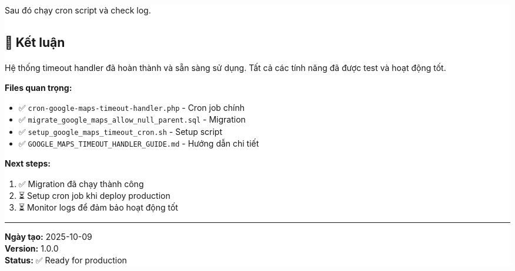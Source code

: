 Sau đó chạy cron script và check log.

## 🎉 Kết luận

Hệ thống timeout handler đã hoàn thành và sẵn sàng sử dụng. Tất cả các tính năng đã được test và hoạt động tốt.

**Files quan trọng:**
- ✅ `cron-google-maps-timeout-handler.php` - Cron job chính
- ✅ `migrate_google_maps_allow_null_parent.sql` - Migration
- ✅ `setup_google_maps_timeout_cron.sh` - Setup script
- ✅ `GOOGLE_MAPS_TIMEOUT_HANDLER_GUIDE.md` - Hướng dẫn chi tiết

**Next steps:**
1. ✅ Migration đã chạy thành công
2. ⏳ Setup cron job khi deploy production
3. ⏳ Monitor logs để đảm bảo hoạt động tốt

---

**Ngày tạo:** 2025-10-09  
**Version:** 1.0.0  
**Status:** ✅ Ready for production

